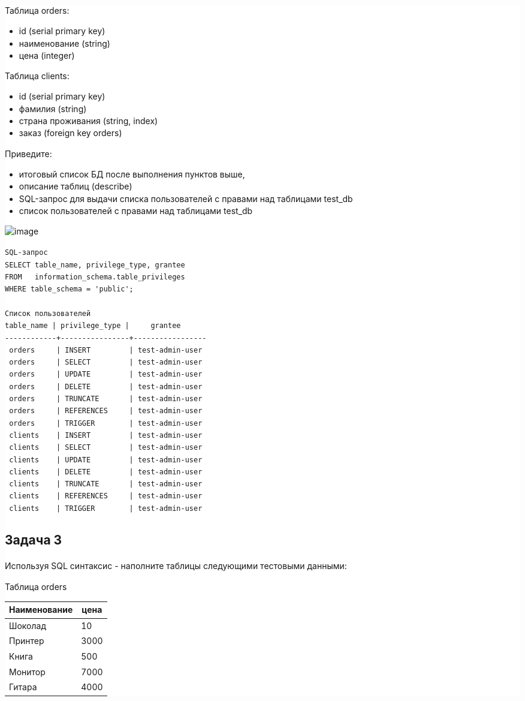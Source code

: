 Таблица orders:
- id (serial primary key)
- наименование (string)
- цена (integer)

Таблица clients:
- id (serial primary key)
- фамилия (string)
- страна проживания (string, index)
- заказ (foreign key orders)

Приведите:
- итоговый список БД после выполнения пунктов выше,
- описание таблиц (describe)
- SQL-запрос для выдачи списка пользователей с правами над таблицами test_db
- список пользователей с правами над таблицами test_db

![image](https://user-images.githubusercontent.com/48878229/149655120-eb8e5096-e142-468c-8f8b-cacb81a4f6ab.png)
```
SQL-запрос
SELECT table_name, privilege_type, grantee
FROM   information_schema.table_privileges 
WHERE table_schema = 'public';

Список пользователей
table_name | privilege_type |     grantee     
------------+----------------+-----------------
 orders     | INSERT         | test-admin-user
 orders     | SELECT         | test-admin-user
 orders     | UPDATE         | test-admin-user
 orders     | DELETE         | test-admin-user
 orders     | TRUNCATE       | test-admin-user
 orders     | REFERENCES     | test-admin-user
 orders     | TRIGGER        | test-admin-user
 clients    | INSERT         | test-admin-user
 clients    | SELECT         | test-admin-user
 clients    | UPDATE         | test-admin-user
 clients    | DELETE         | test-admin-user
 clients    | TRUNCATE       | test-admin-user
 clients    | REFERENCES     | test-admin-user
 clients    | TRIGGER        | test-admin-user
```

## Задача 3

Используя SQL синтаксис - наполните таблицы следующими тестовыми данными:

Таблица orders

|Наименование|цена|
|------------|----|
|Шоколад| 10 |
|Принтер| 3000 |
|Книга| 500 |
|Монитор| 7000|
|Гитара| 4000|
